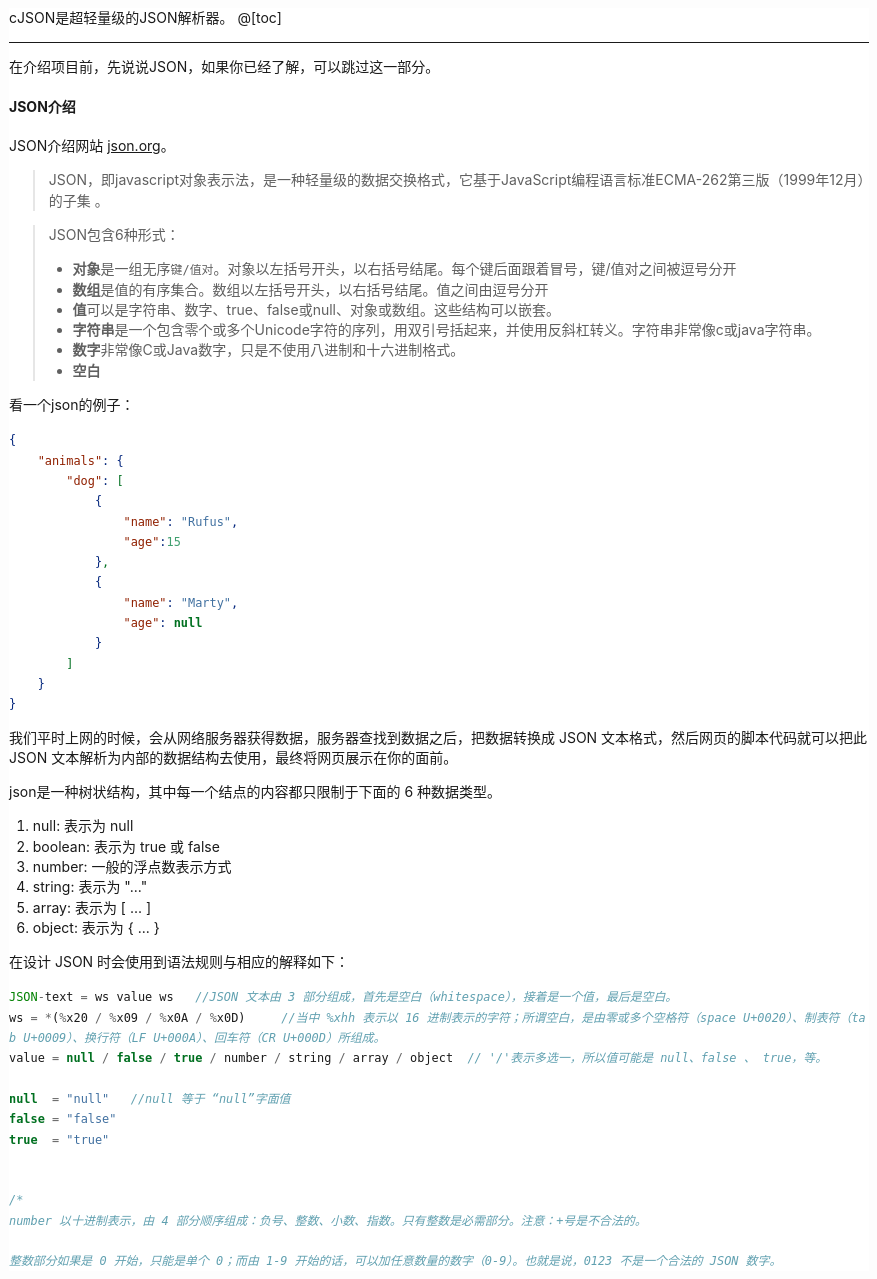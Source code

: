 cJSON是超轻量级的JSON解析器。
@[toc]

----------------

在介绍项目前，先说说JSON，如果你已经了解，可以跳过这一部分。


#### JSON介绍

JSON介绍网站 [json.org](http://www.json.org/)。

>JSON，即javascript对象表示法，是一种轻量级的数据交换格式，它基于JavaScript编程语言标准ECMA-262第三版（1999年12月）的子集 。


>JSON包含6种形式：
>- **对象**是一组无序`键/值对`。对象以左括号开头，以右括号结尾。每个键后面跟着冒号，键/值对之间被逗号分开
>- **数组**是值的有序集合。数组以左括号开头，以右括号结尾。值之间由逗号分开
>- **值**可以是字符串、数字、true、false或null、对象或数组。这些结构可以嵌套。
>- **字符串**是一个包含零个或多个Unicode字符的序列，用双引号括起来，并使用反斜杠转义。字符串非常像c或java字符串。
>- **数字**非常像C或Java数字，只是不使用八进制和十六进制格式。
>- **空白**

看一个json的例子：

```json
{
    "animals": {
        "dog": [
            {
                "name": "Rufus",
                "age":15
            },
            {
                "name": "Marty",
                "age": null
            }
        ]
	}
}
```
我们平时上网的时候，会从网络服务器获得数据，服务器查找到数据之后，把数据转换成 JSON 文本格式，然后网页的脚本代码就可以把此 JSON 文本解析为内部的数据结构去使用，最终将网页展示在你的面前。

json是一种树状结构，其中每一个结点的内容都只限制于下面的 6 种数据类型。
1. null: 表示为 null
2. boolean: 表示为 true 或 false
3. number: 一般的浮点数表示方式
4. string: 表示为 "..."
5. array: 表示为 [ ... ]
6. object: 表示为 { ... }

在设计 JSON 时会使用到语法规则与相应的解释如下：

```js
JSON-text = ws value ws   //JSON 文本由 3 部分组成，首先是空白（whitespace），接着是一个值，最后是空白。
ws = *(%x20 / %x09 / %x0A / %x0D)     //当中 %xhh 表示以 16 进制表示的字符；所谓空白，是由零或多个空格符（space U+0020）、制表符（tab U+0009）、换行符（LF U+000A）、回车符（CR U+000D）所组成。
value = null / false / true / number / string / array / object  // '/'表示多选一，所以值可能是 null、false 、 true，等。

null  = "null"   //null 等于 “null”字面值
false = "false"
true  = "true"


/*
number 以十进制表示，由 4 部分顺序组成：负号、整数、小数、指数。只有整数是必需部分。注意：+号是不合法的。

整数部分如果是 0 开始，只能是单个 0；而由 1-9 开始的话，可以加任意数量的数字（0-9）。也就是说，0123 不是一个合法的 JSON 数字。
```